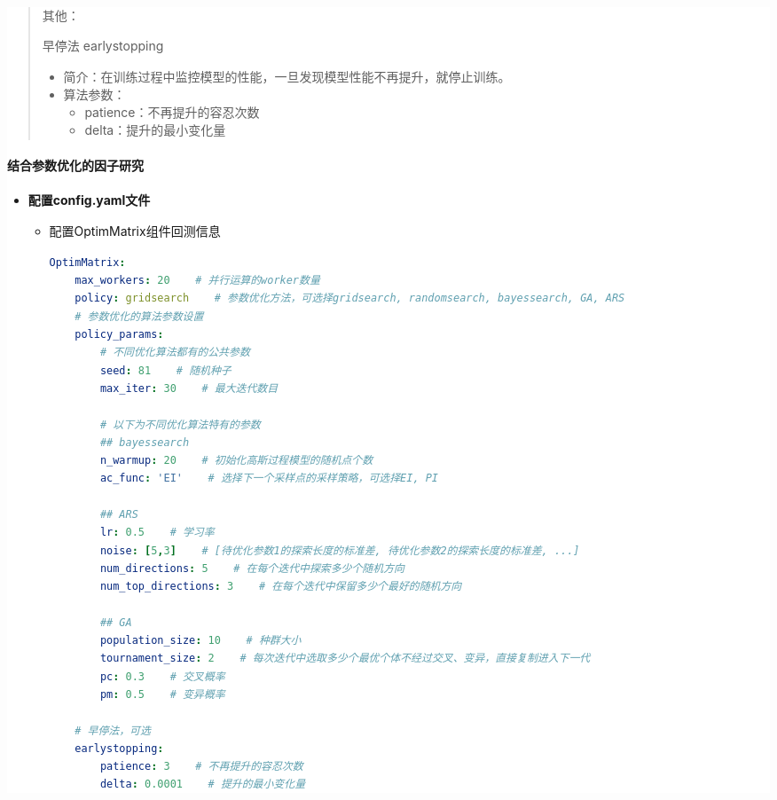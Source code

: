 
> 其他：
>
> 早停法 earlystopping
>
> - 简介：在训练过程中监控模型的性能，一旦发现模型性能不再提升，就停止训练。
> - 算法参数：
>   - patience：不再提升的容忍次数
>   - delta：提升的最小变化量



#### 结合参数优化的因子研究

- <b> 配置config.yaml文件 </b>

  - 配置OptimMatrix组件回测信息

    ```yaml
    OptimMatrix:
        max_workers: 20    # 并行运算的worker数量
        policy: gridsearch    # 参数优化方法，可选择gridsearch, randomsearch, bayessearch, GA, ARS
        # 参数优化的算法参数设置
        policy_params: 
        	# 不同优化算法都有的公共参数
            seed: 81    # 随机种子
            max_iter: 30    # 最大迭代数目
    		
    		# 以下为不同优化算法特有的参数    
            ## bayessearch
            n_warmup: 20    # 初始化高斯过程模型的随机点个数
            ac_func: 'EI'    # 选择下一个采样点的采样策略，可选择EI, PI
    		
            ## ARS
            lr: 0.5    # 学习率
            noise: [5,3]    # [待优化参数1的探索长度的标准差, 待优化参数2的探索长度的标准差, ...]
            num_directions: 5    # 在每个迭代中探索多少个随机方向 
            num_top_directions: 3    # 在每个迭代中保留多少个最好的随机方向
    
            ## GA
            population_size: 10    # 种群大小
            tournament_size: 2    # 每次迭代中选取多少个最优个体不经过交叉、变异，直接复制进入下一代
            pc: 0.3    # 交叉概率
            pm: 0.5    # 变异概率
    
    	# 早停法，可选
        earlystopping:
            patience: 3    # 不再提升的容忍次数
            delta: 0.0001    # 提升的最小变化量
    